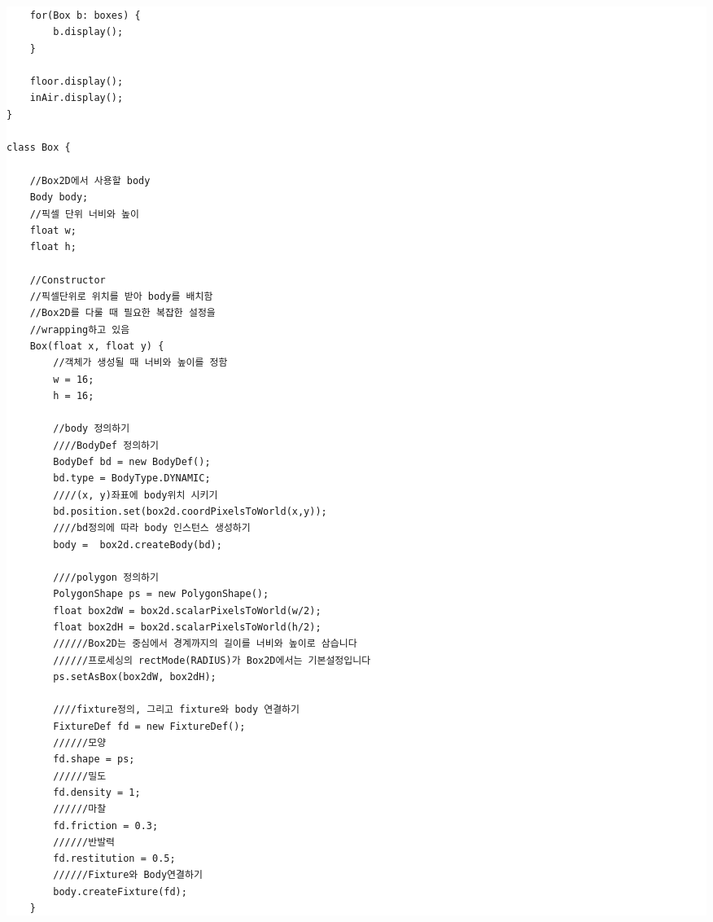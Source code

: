 		for(Box b: boxes) {
			b.display();
		}
		
		floor.display();
		inAir.display();
	}
	
	class Box {

		//Box2D에서 사용할 body
		Body body;
		//픽셀 단위 너비와 높이
		float w;
		float h;

		//Constructor
		//픽셀단위로 위치를 받아 body를 배치함
		//Box2D를 다룰 때 필요한 복잡한 설정을
		//wrapping하고 있음
		Box(float x, float y) {
			//객체가 생성될 때 너비와 높이를 정함
			w = 16;
			h = 16;
			
			//body 정의하기
			////BodyDef 정의하기
			BodyDef bd = new BodyDef();
			bd.type = BodyType.DYNAMIC;
			////(x, y)좌표에 body위치 시키기
			bd.position.set(box2d.coordPixelsToWorld(x,y));
			////bd정의에 따라 body 인스턴스 생성하기
			body =  box2d.createBody(bd);
			
			////polygon 정의하기
			PolygonShape ps = new PolygonShape();
			float box2dW = box2d.scalarPixelsToWorld(w/2);
			float box2dH = box2d.scalarPixelsToWorld(h/2);
			//////Box2D는 중심에서 경계까지의 길이를 너비와 높이로 삼습니다
			//////프로세싱의 rectMode(RADIUS)가 Box2D에서는 기본설정입니다
			ps.setAsBox(box2dW, box2dH);

			////fixture정의, 그리고 fixture와 body 연결하기
			FixtureDef fd = new FixtureDef();
			//////모양
			fd.shape = ps;
			//////밀도
			fd.density = 1;
			//////마찰
			fd.friction = 0.3;
			//////반발력
			fd.restitution = 0.5;
			//////Fixture와 Body연결하기
			body.createFixture(fd);
		}
